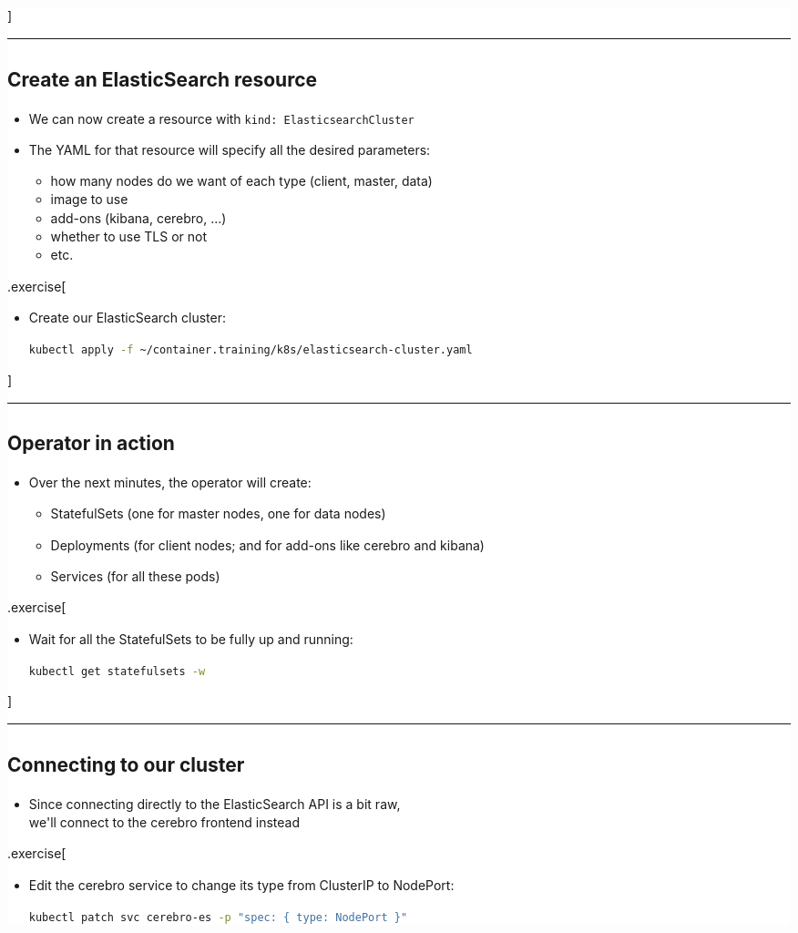 ]

---

## Create an ElasticSearch resource

- We can now create a resource with `kind: ElasticsearchCluster`

- The YAML for that resource will specify all the desired parameters:

  - how many nodes do we want of each type (client, master, data)
  - image to use
  - add-ons (kibana, cerebro, ...)
  - whether to use TLS or not
  - etc.

.exercise[

- Create our ElasticSearch cluster:
  ```bash
  kubectl apply -f ~/container.training/k8s/elasticsearch-cluster.yaml
  ```

]

---

## Operator in action

- Over the next minutes, the operator will create:

  - StatefulSets (one for master nodes, one for data nodes)

  - Deployments (for client nodes; and for add-ons like cerebro and kibana)

  - Services (for all these pods)

.exercise[

- Wait for all the StatefulSets to be fully up and running:
  ```bash
  kubectl get statefulsets -w
  ```

]

---

## Connecting to our cluster

- Since connecting directly to the ElasticSearch API is a bit raw,
  <br/>we'll connect to the cerebro frontend instead

.exercise[

- Edit the cerebro service to change its type from ClusterIP to NodePort:
  ```bash
  kubectl patch svc cerebro-es -p "spec: { type: NodePort }"
  ```
